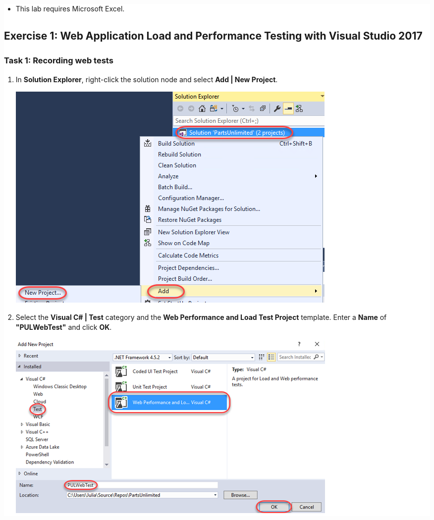 - This lab requires Microsoft Excel.

<a name="Exercise1"></a>
## Exercise 1: Web Application Load and Performance Testing with Visual Studio 2017 ##

<a name="Ex1Task1"></a>
### Task 1: Recording web tests ###

1. In **Solution Explorer**, right-click the solution node and select **Add | New Project**.

    ![](images/001.png)

1. Select the **Visual C# | Test** category and the **Web Performance and Load Test Project** template. Enter a **Name** of **"PULWebTest"** and click **OK**.

    ![](images/002.png)
